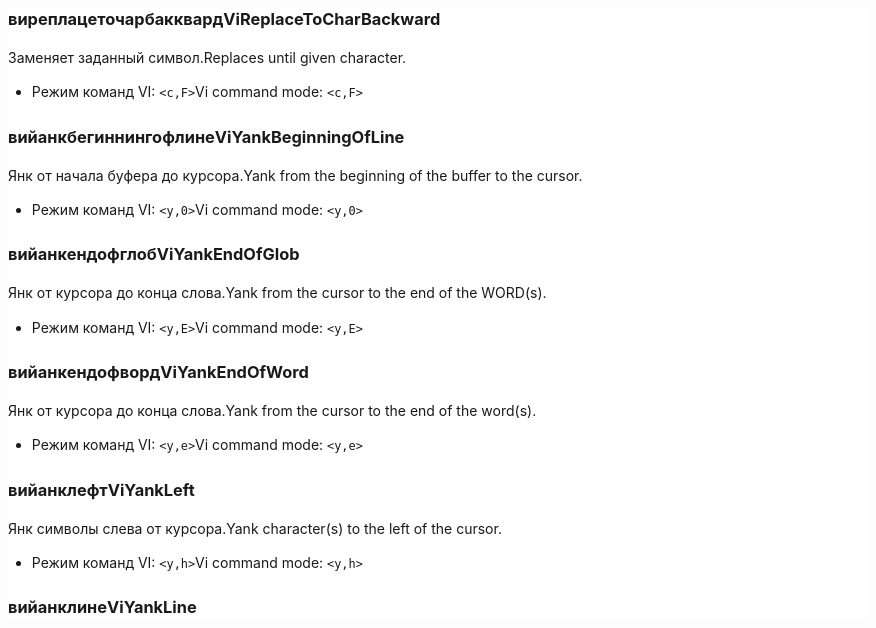 ### <a name="vireplacetocharbackward"></a><span data-ttu-id="afac2-407">виреплацеточарбакквард</span><span class="sxs-lookup"><span data-stu-id="afac2-407">ViReplaceToCharBackward</span></span>

<span data-ttu-id="afac2-408">Заменяет заданный символ.</span><span class="sxs-lookup"><span data-stu-id="afac2-408">Replaces until given character.</span></span>

- <span data-ttu-id="afac2-409">Режим команд VI: `<c,F>`</span><span class="sxs-lookup"><span data-stu-id="afac2-409">Vi command mode: `<c,F>`</span></span>

### <a name="viyankbeginningofline"></a><span data-ttu-id="afac2-410">вийанкбегиннингофлине</span><span class="sxs-lookup"><span data-stu-id="afac2-410">ViYankBeginningOfLine</span></span>

<span data-ttu-id="afac2-411">Янк от начала буфера до курсора.</span><span class="sxs-lookup"><span data-stu-id="afac2-411">Yank from the beginning of the buffer to the cursor.</span></span>

- <span data-ttu-id="afac2-412">Режим команд VI: `<y,0>`</span><span class="sxs-lookup"><span data-stu-id="afac2-412">Vi command mode: `<y,0>`</span></span>

### <a name="viyankendofglob"></a><span data-ttu-id="afac2-413">вийанкендофглоб</span><span class="sxs-lookup"><span data-stu-id="afac2-413">ViYankEndOfGlob</span></span>

<span data-ttu-id="afac2-414">Янк от курсора до конца слова.</span><span class="sxs-lookup"><span data-stu-id="afac2-414">Yank from the cursor to the end of the WORD(s).</span></span>

- <span data-ttu-id="afac2-415">Режим команд VI: `<y,E>`</span><span class="sxs-lookup"><span data-stu-id="afac2-415">Vi command mode: `<y,E>`</span></span>

### <a name="viyankendofword"></a><span data-ttu-id="afac2-416">вийанкендофворд</span><span class="sxs-lookup"><span data-stu-id="afac2-416">ViYankEndOfWord</span></span>

<span data-ttu-id="afac2-417">Янк от курсора до конца слова.</span><span class="sxs-lookup"><span data-stu-id="afac2-417">Yank from the cursor to the end of the word(s).</span></span>

- <span data-ttu-id="afac2-418">Режим команд VI: `<y,e>`</span><span class="sxs-lookup"><span data-stu-id="afac2-418">Vi command mode: `<y,e>`</span></span>

### <a name="viyankleft"></a><span data-ttu-id="afac2-419">вийанклефт</span><span class="sxs-lookup"><span data-stu-id="afac2-419">ViYankLeft</span></span>

<span data-ttu-id="afac2-420">Янк символы слева от курсора.</span><span class="sxs-lookup"><span data-stu-id="afac2-420">Yank character(s) to the left of the cursor.</span></span>

- <span data-ttu-id="afac2-421">Режим команд VI: `<y,h>`</span><span class="sxs-lookup"><span data-stu-id="afac2-421">Vi command mode: `<y,h>`</span></span>

### <a name="viyankline"></a><span data-ttu-id="afac2-422">вийанклине</span><span class="sxs-lookup"><span data-stu-id="afac2-422">ViYankLine</span></span>
